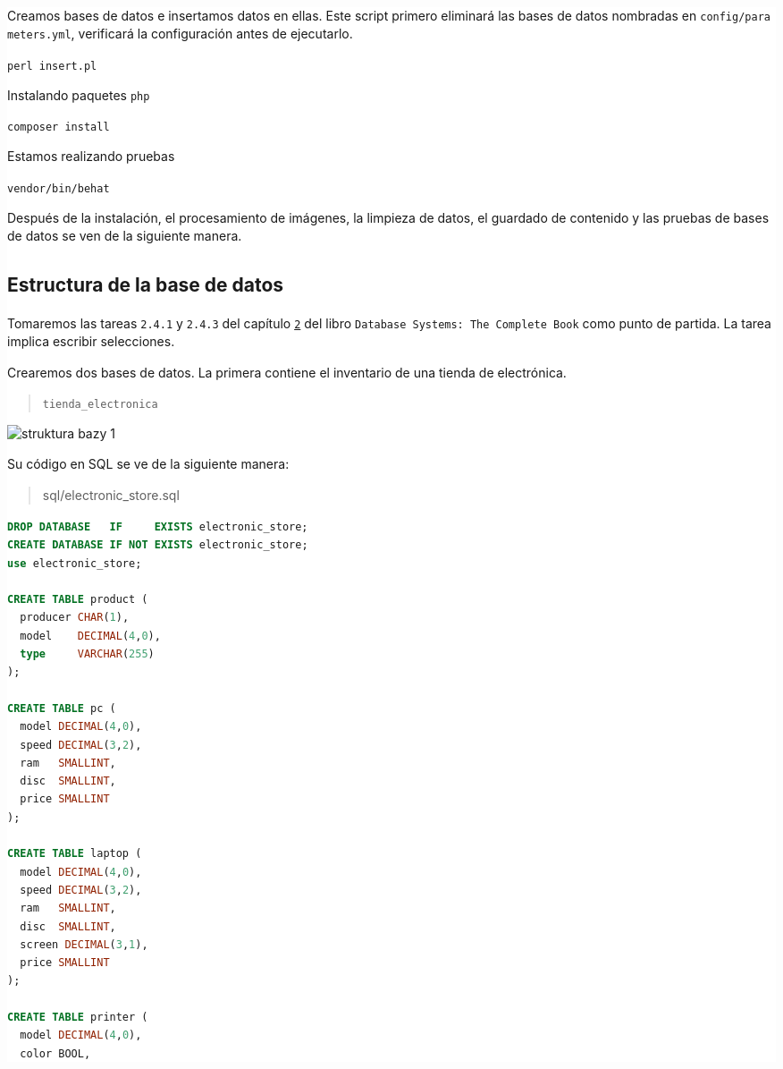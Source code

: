 Creamos bases de datos e insertamos datos en ellas. Este script primero eliminará las bases de datos nombradas en `config/parameters.yml`, verificará la configuración antes de ejecutarlo.

```
perl insert.pl
```

Instalando paquetes `php`

```
composer install
```

Estamos realizando pruebas

```
vendor/bin/behat
```

Después de la instalación, el procesamiento de imágenes, la limpieza de datos, el guardado de contenido y las pruebas de bases de datos se ven de la siguiente manera.

## Estructura de la base de datos

Tomaremos las tareas `2.4.1` y `2.4.3` del capítulo [`2`](https://github.com/hexanome/Denmark/blob/master/Advanced%20Databases/Prentice.Hall.Database.Systems.The.Complete.Book.2nd.Edition.Jun.2008.pdf) del libro `Database Systems: The Complete Book` como punto de partida. La tarea implica escribir selecciones.

Crearemos dos bases de datos. La primera contiene el inventario de una tienda de electrónica.

> `tienda_electronica`

![struktura bazy 1](https://github.com/gustawdaniel/image_to_database_converter_example/raw/master/sql/electronic_store.png)

Su código en SQL se ve de la siguiente manera: 

> sql/electronic\_store.sql

```sql
DROP DATABASE   IF     EXISTS electronic_store;
CREATE DATABASE IF NOT EXISTS electronic_store;
use electronic_store;

CREATE TABLE product (
  producer CHAR(1),
  model    DECIMAL(4,0),
  type     VARCHAR(255)
);

CREATE TABLE pc (
  model DECIMAL(4,0),
  speed DECIMAL(3,2),
  ram   SMALLINT,
  disc  SMALLINT,
  price SMALLINT
);

CREATE TABLE laptop (
  model DECIMAL(4,0),
  speed DECIMAL(3,2),
  ram   SMALLINT,
  disc  SMALLINT,
  screen DECIMAL(3,1),
  price SMALLINT
);

CREATE TABLE printer (
  model DECIMAL(4,0),
  color BOOL,
```